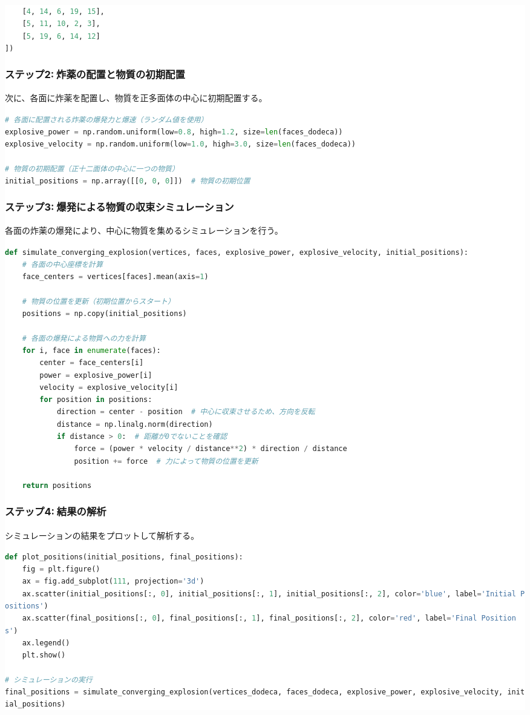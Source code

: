 ```python
    [4, 14, 6, 19, 15],
    [5, 11, 10, 2, 3],
    [5, 19, 6, 14, 12]
])
```

### ステップ2: 炸薬の配置と物質の初期配置

次に、各面に炸薬を配置し、物質を正多面体の中心に初期配置する。

```python
# 各面に配置される炸薬の爆発力と爆速（ランダム値を使用）
explosive_power = np.random.uniform(low=0.8, high=1.2, size=len(faces_dodeca))
explosive_velocity = np.random.uniform(low=1.0, high=3.0, size=len(faces_dodeca))

# 物質の初期配置（正十二面体の中心に一つの物質）
initial_positions = np.array([[0, 0, 0]])  # 物質の初期位置
```

### ステップ3: 爆発による物質の収束シミュレーション

各面の炸薬の爆発により、中心に物質を集めるシミュレーションを行う。

```python
def simulate_converging_explosion(vertices, faces, explosive_power, explosive_velocity, initial_positions):
    # 各面の中心座標を計算
    face_centers = vertices[faces].mean(axis=1)

    # 物質の位置を更新（初期位置からスタート）
    positions = np.copy(initial_positions)

    # 各面の爆発による物質への力を計算
    for i, face in enumerate(faces):
        center = face_centers[i]
        power = explosive_power[i]
        velocity = explosive_velocity[i]
        for position in positions:
            direction = center - position  # 中心に収束させるため、方向を反転
            distance = np.linalg.norm(direction)
            if distance > 0:  # 距離が0でないことを確認
                force = (power * velocity / distance**2) * direction / distance
                position += force  # 力によって物質の位置を更新

    return positions
```

### ステップ4: 結果の解析

シミュレーションの結果をプロットして解析する。

```python
def plot_positions(initial_positions, final_positions):
    fig = plt.figure()
    ax = fig.add_subplot(111, projection='3d')
    ax.scatter(initial_positions[:, 0], initial_positions[:, 1], initial_positions[:, 2], color='blue', label='Initial Positions')
    ax.scatter(final_positions[:, 0], final_positions[:, 1], final_positions[:, 2], color='red', label='Final Positions')
    ax.legend()
    plt.show()

# シミュレーションの実行
final_positions = simulate_converging_explosion(vertices_dodeca, faces_dodeca, explosive_power, explosive_velocity, initial_positions)

```